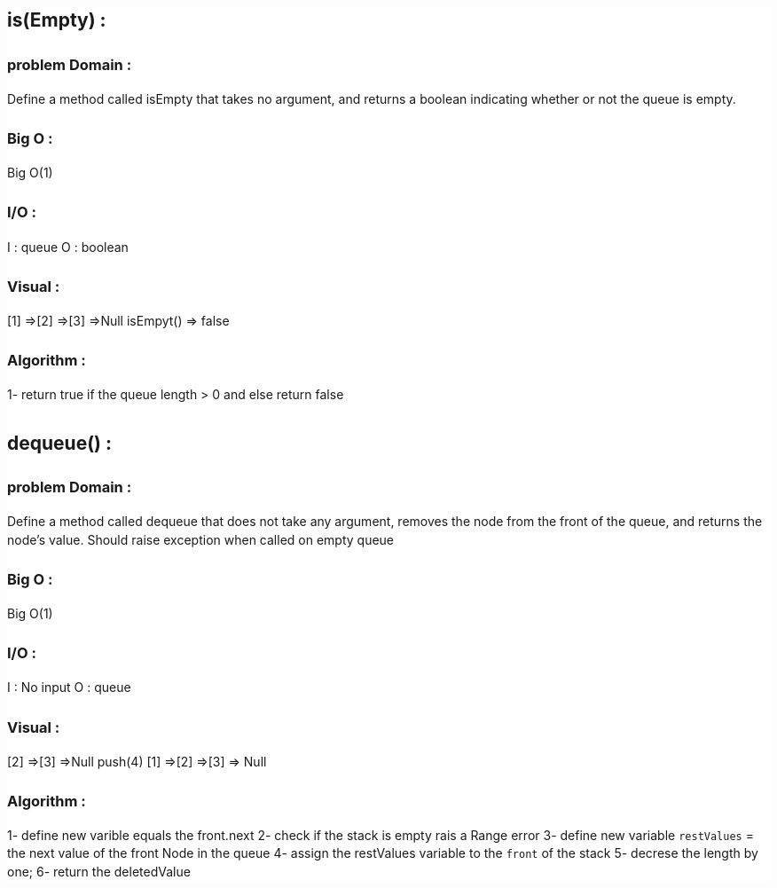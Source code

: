 ## is(Empty) :

### problem Domain :

Define a method called isEmpty that takes no argument, and returns a boolean indicating whether or not the queue is empty.

### Big O :

Big O(1)

### I/O :

I : queue
O : boolean

### Visual :

[1] =>[2] =>[3] =>Null  isEmpyt() => false

### Algorithm :

1- return true if the queue length > 0 and else return false

## dequeue() :

### problem Domain :

Define a method called dequeue that does not take any argument, removes the node from the front of the queue, and returns the node’s value.
Should raise exception when called on empty queue

### Big O :

Big O(1)

### I/O :

I : No input
O : queue

### Visual :

[2] =>[3] =>Null  push(4) [1] =>[2] =>[3] => Null

### Algorithm :
1- define new varible equals the front.next
2- check if the stack is empty rais a Range error
3- define new variable `restValues` = the next value of the front Node in the queue
4- assign the restValues variable to the `front` of the stack
5- decrese the length by one;
6- return the deletedValue
